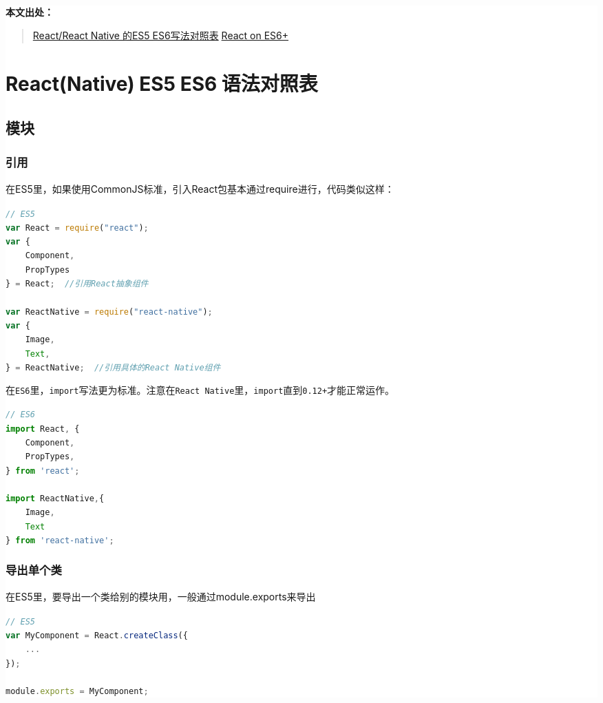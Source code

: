 **本文出处：**

> [React/React Native 的ES5 ES6写法对照表](http://bbs.reactnative.cn/topic/15/react-react-native-%E7%9A%84es5-es6%E5%86%99%E6%B3%95%E5%AF%B9%E7%85%A7%E8%A1%A8)
> [React on ES6+](https://babeljs.io/blog/2015/06/07/react-on-es6-plus)

# React(Native) ES5 ES6 语法对照表

## 模块

### 引用

在ES5里，如果使用CommonJS标准，引入React包基本通过require进行，代码类似这样：

```javascript
// ES5
var React = require("react");
var {
    Component,
    PropTypes
} = React;  //引用React抽象组件

var ReactNative = require("react-native");
var {
    Image,
    Text,
} = ReactNative;  //引用具体的React Native组件
```

 在`ES6`里，`import`写法更为标准。注意在`React Native`里，`import`直到`0.12+`才能正常运作。

```javascript
// ES6
import React, { 
    Component,
    PropTypes,
} from 'react';

import ReactNative,{
    Image,
    Text
} from 'react-native';
```

### 导出单个类


在ES5里，要导出一个类给别的模块用，一般通过module.exports来导出
```javascript
// ES5
var MyComponent = React.createClass({
    ...
});

module.exports = MyComponent;
```
